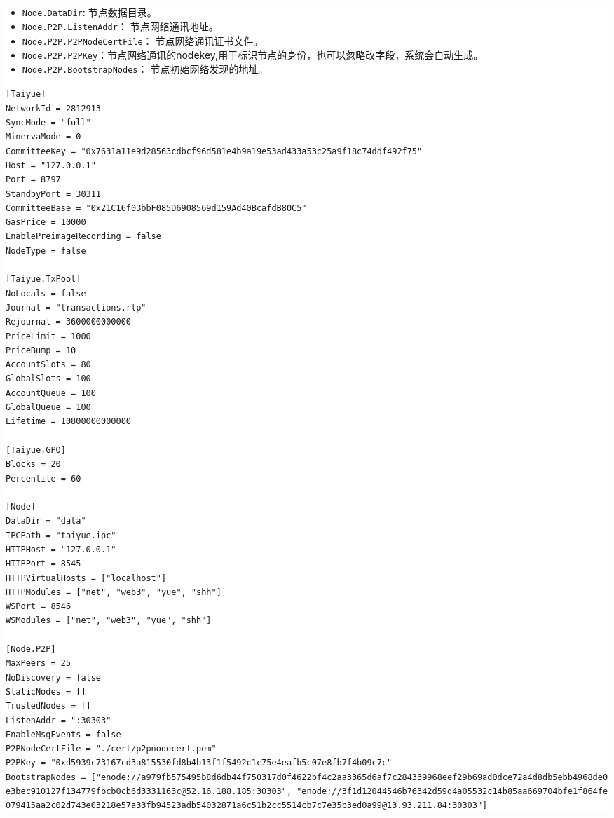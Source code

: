 + `Node.DataDir`:  节点数据目录。
+ `Node.P2P.ListenAddr`： 节点网络通讯地址。
+ `Node.P2P.P2PNodeCertFile`： 节点网络通讯证书文件。
+ `Node.P2P.P2PKey`：节点网络通讯的nodekey,用于标识节点的身份，也可以忽略改字段，系统会自动生成。
+ `Node.P2P.BootstrapNodes`： 节点初始网络发现的地址。

```
[Taiyue]
NetworkId = 2812913
SyncMode = "full"
MinervaMode = 0
CommitteeKey = "0x7631a11e9d28563cdbcf96d581e4b9a19e53ad433a53c25a9f18c74ddf492f75"
Host = "127.0.0.1"
Port = 8797
StandbyPort = 30311
CommitteeBase = "0x21C16f03bbF085D6908569d159Ad40BcafdB80C5"
GasPrice = 10000
EnablePreimageRecording = false
NodeType = false

[Taiyue.TxPool]
NoLocals = false
Journal = "transactions.rlp"
Rejournal = 3600000000000
PriceLimit = 1000
PriceBump = 10
AccountSlots = 80
GlobalSlots = 100
AccountQueue = 100
GlobalQueue = 100
Lifetime = 10800000000000

[Taiyue.GPO]
Blocks = 20
Percentile = 60

[Node]
DataDir = "data"
IPCPath = "taiyue.ipc"
HTTPHost = "127.0.0.1"
HTTPPort = 8545
HTTPVirtualHosts = ["localhost"]
HTTPModules = ["net", "web3", "yue", "shh"]
WSPort = 8546
WSModules = ["net", "web3", "yue", "shh"]

[Node.P2P]
MaxPeers = 25
NoDiscovery = false
StaticNodes = []
TrustedNodes = []
ListenAddr = ":30303"
EnableMsgEvents = false
P2PNodeCertFile = "./cert/p2pnodecert.pem"
P2PKey = "0xd5939c73167cd3a815530fd8b4b13f1f5492c1c75e4eafb5c07e8fb7f4b09c7c"
BootstrapNodes = ["enode://a979fb575495b8d6db44f750317d0f4622bf4c2aa3365d6af7c284339968eef29b69ad0dce72a4d8db5ebb4968de0e3bec910127f134779fbcb0cb6d3331163c@52.16.188.185:30303", "enode://3f1d12044546b76342d59d4a05532c14b85aa669704bfe1f864fe079415aa2c02d743e03218e57a33fb94523adb54032871a6c51b2cc5514cb7c7e35b3ed0a99@13.93.211.84:30303"]

```
